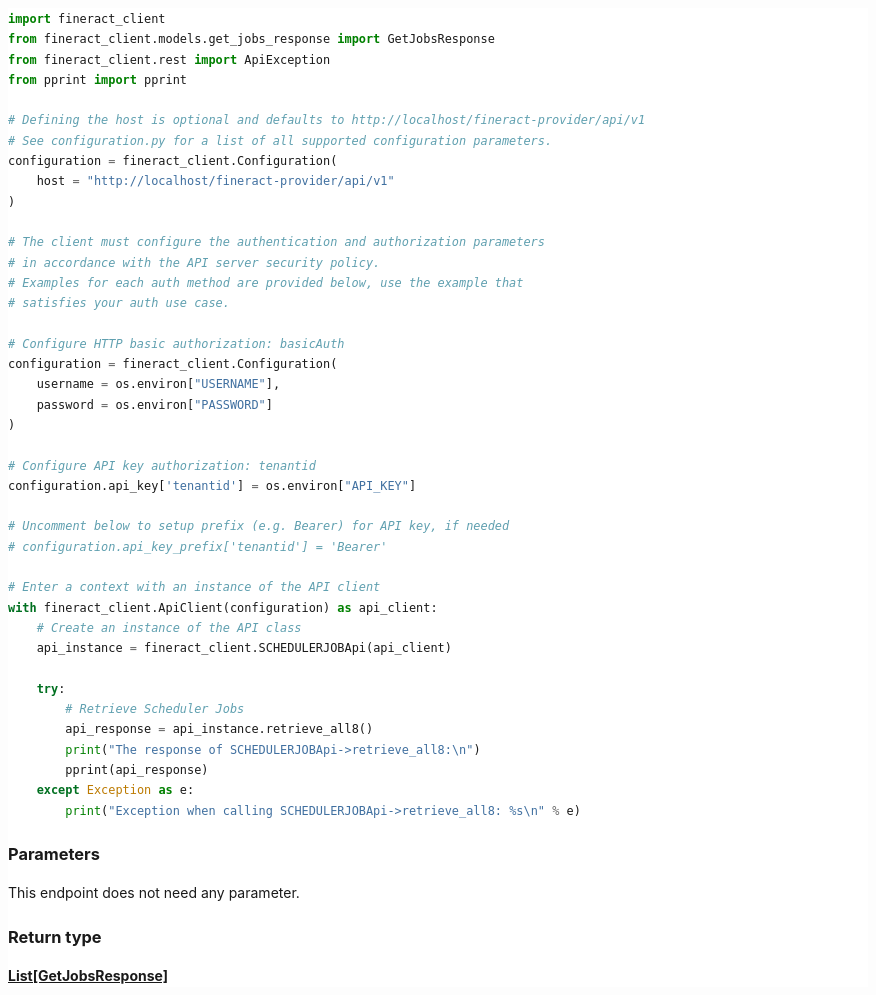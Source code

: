 ```python
import fineract_client
from fineract_client.models.get_jobs_response import GetJobsResponse
from fineract_client.rest import ApiException
from pprint import pprint

# Defining the host is optional and defaults to http://localhost/fineract-provider/api/v1
# See configuration.py for a list of all supported configuration parameters.
configuration = fineract_client.Configuration(
    host = "http://localhost/fineract-provider/api/v1"
)

# The client must configure the authentication and authorization parameters
# in accordance with the API server security policy.
# Examples for each auth method are provided below, use the example that
# satisfies your auth use case.

# Configure HTTP basic authorization: basicAuth
configuration = fineract_client.Configuration(
    username = os.environ["USERNAME"],
    password = os.environ["PASSWORD"]
)

# Configure API key authorization: tenantid
configuration.api_key['tenantid'] = os.environ["API_KEY"]

# Uncomment below to setup prefix (e.g. Bearer) for API key, if needed
# configuration.api_key_prefix['tenantid'] = 'Bearer'

# Enter a context with an instance of the API client
with fineract_client.ApiClient(configuration) as api_client:
    # Create an instance of the API class
    api_instance = fineract_client.SCHEDULERJOBApi(api_client)

    try:
        # Retrieve Scheduler Jobs
        api_response = api_instance.retrieve_all8()
        print("The response of SCHEDULERJOBApi->retrieve_all8:\n")
        pprint(api_response)
    except Exception as e:
        print("Exception when calling SCHEDULERJOBApi->retrieve_all8: %s\n" % e)
```



### Parameters

This endpoint does not need any parameter.

### Return type

[**List[GetJobsResponse]**](GetJobsResponse.md)
